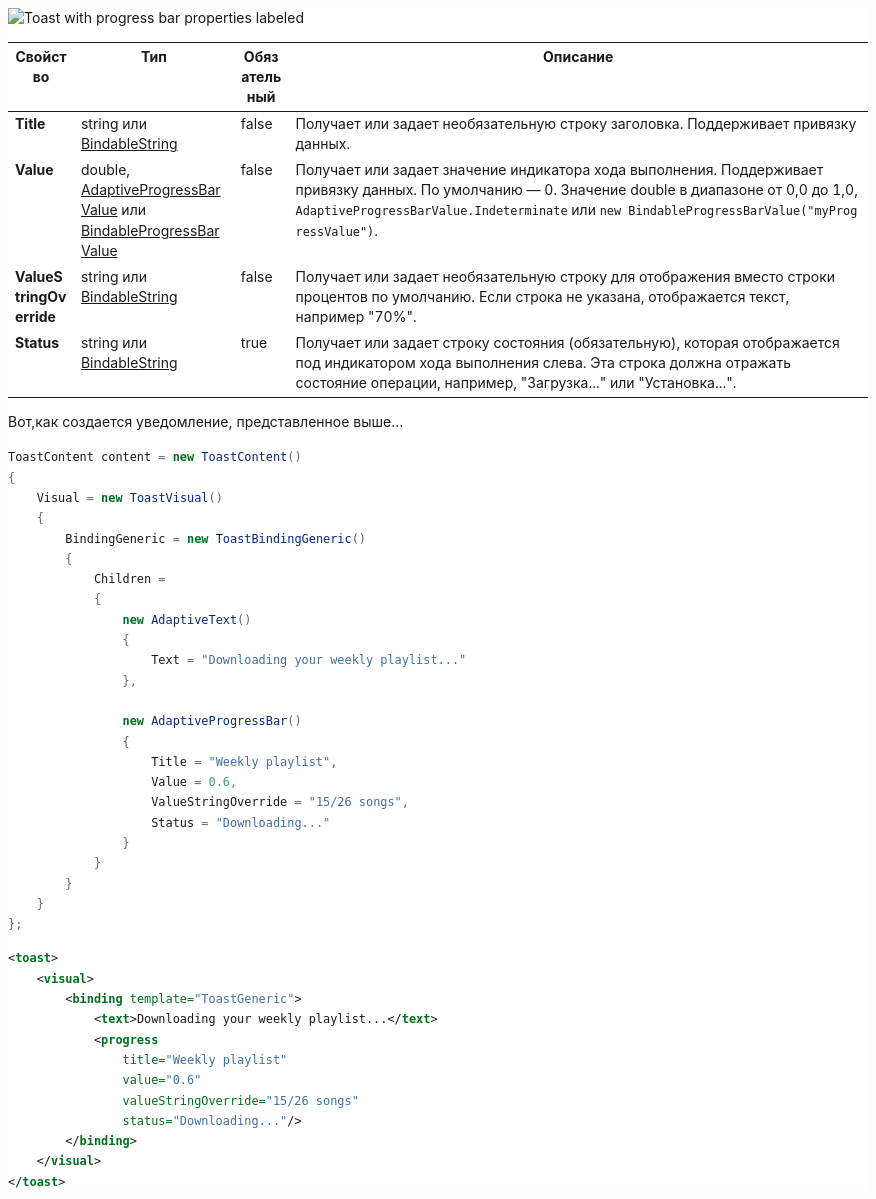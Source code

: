 <img alt="Toast with progress bar properties labeled" src="images/toast-progressbar-annotated.png" width="626"/>

| Свойство | Тип | Обязательный | Описание |
|---|---|---|---|
| **Title** | string или [BindableString](toast-schema.md#bindablestring) | false | Получает или задает необязательную строку заголовка. Поддерживает привязку данных. |
| **Value** | double, [AdaptiveProgressBarValue](toast-schema.md#adaptiveprogressbarvalue) или [BindableProgressBarValue](toast-schema.md#bindableprogressbarvalue) | false | Получает или задает значение индикатора хода выполнения. Поддерживает привязку данных. По умолчанию — 0. Значение double в диапазоне от 0,0 до 1,0, `AdaptiveProgressBarValue.Indeterminate` или `new BindableProgressBarValue("myProgressValue")`. |
| **ValueStringOverride** | string или [BindableString](toast-schema.md#bindablestring) | false | Получает или задает необязательную строку для отображения вместо строки процентов по умолчанию. Если строка не указана, отображается текст, например "70%". |
| **Status** | string или [BindableString](toast-schema.md#bindablestring) | true | Получает или задает строку состояния (обязательную), которая отображается под индикатором хода выполнения слева. Эта строка должна отражать состояние операции, например, "Загрузка..." или "Установка...". |


Вот,как создается уведомление, представленное выше...

```csharp
ToastContent content = new ToastContent()
{
    Visual = new ToastVisual()
    {
        BindingGeneric = new ToastBindingGeneric()
        {
            Children =
            {
                new AdaptiveText()
                {
                    Text = "Downloading your weekly playlist..."
                },
 
                new AdaptiveProgressBar()
                {
                    Title = "Weekly playlist",
                    Value = 0.6,
                    ValueStringOverride = "15/26 songs",
                    Status = "Downloading..."
                }
            }
        }
    }
};
```

```xml
<toast>
    <visual>
        <binding template="ToastGeneric">
            <text>Downloading your weekly playlist...</text>
            <progress
                title="Weekly playlist"
                value="0.6"
                valueStringOverride="15/26 songs"
                status="Downloading..."/>
        </binding>
    </visual>
</toast>
```
